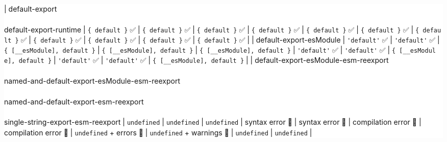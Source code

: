 | default-export<br><br>default-export-runtime                                                                                                                                                                                                                                                                                   | `{ default }` ✅                                                                                                            | `{ default }` ✅                                                                                                                                               | `{ default }` ✅                                                                                                                                               | `{ default }` ✅                                                                                                                                               | `{ default }` ✅                                            | `{ default }` ✅                                                                                                                                   | `{ default }` ✅                                                                                                            | `{ default }` ✅                                                                                                                                               | `{ default }` ✅                                                                                                                                               | `{ default }` ✅                                                                                                                                               | `{ default }` ✅                                                                                                                                               |
| default-export-esModule                                                                                                                                                                                                                                                                                                        | `'default'` ✅                                                                                                              | `'default'` ✅                                                                                                                                                 | `{ [__esModule], default }`                                                                                                                                    | `{ [__esModule], default }`                                                                                                                                    | `{ [__esModule], default }`                                 | `'default'` ✅                                                                                                                                     | `'default'` ✅                                                                                                              | `{ [__esModule], default }`                                                                                                                                    | `'default'` ✅                                                                                                                                                 | `'default'` ✅                                                                                                                                                 | `{ [__esModule], default }`                                                                                                                                    |
| default-export-esModule-esm-reexport<br><br>named-and-default-export-esModule-esm-reexport<br><br>named-and-default-export-esm-reexport<br><br>single-string-export-esm-reexport                                                                                                                                               | `undefined`                                                                                                                 | `undefined`                                                                                                                                                    | `undefined`                                                                                                                                                    | syntax error 💎                                                                                                                                                | syntax error 💎                                             | compilation error 💎                                                                                                                               | compilation error 💎                                                                                                        | `undefined` + errors 💎                                                                                                                                        | `undefined` + warnings 💎                                                                                                                                      | `undefined`                                                                                                                                                    | `undefined`                                                                                                                                                    |